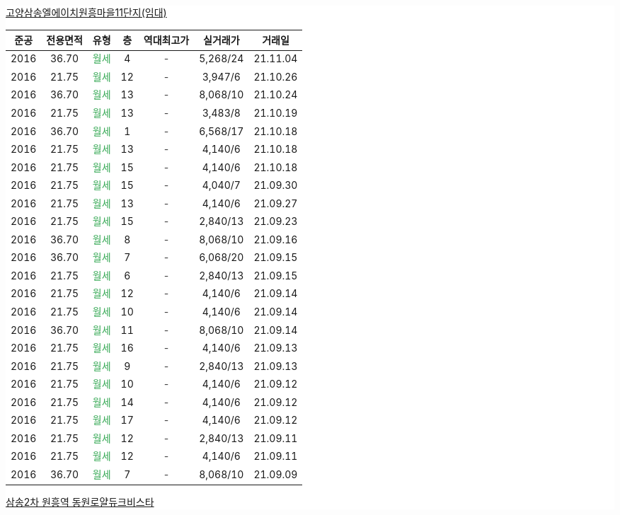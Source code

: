 
[고양삼송엘에이치원흥마을11단지(임대)](https://search.naver.com/search.naver?query=%EA%B3%A0%EC%96%91%EC%82%BC%EC%86%A1%EC%97%98%EC%97%90%EC%9D%B4%EC%B9%98%EC%9B%90%ED%9D%A5%EB%A7%88%EC%9D%8411%EB%8B%A8%EC%A7%80%28%EC%9E%84%EB%8C%80%29)

|준공|전용면적|유형|층|역대최고가|실거래가|거래일|
|:---:|:---:|:---:|:---:|:---:|:---:|:---:|
|2016|36.70|<span style="color:#34A853">월세</span>|4|<span style="color:#444444">-</span>|5,268/24|21.11.04|
|2016|21.75|<span style="color:#34A853">월세</span>|12|<span style="color:#444444">-</span>|3,947/6|21.10.26|
|2016|36.70|<span style="color:#34A853">월세</span>|13|<span style="color:#444444">-</span>|8,068/10|21.10.24|
|2016|21.75|<span style="color:#34A853">월세</span>|13|<span style="color:#444444">-</span>|3,483/8|21.10.19|
|2016|36.70|<span style="color:#34A853">월세</span>|1|<span style="color:#444444">-</span>|6,568/17|21.10.18|
|2016|21.75|<span style="color:#34A853">월세</span>|13|<span style="color:#444444">-</span>|4,140/6|21.10.18|
|2016|21.75|<span style="color:#34A853">월세</span>|15|<span style="color:#444444">-</span>|4,140/6|21.10.18|
|2016|21.75|<span style="color:#34A853">월세</span>|15|<span style="color:#444444">-</span>|4,040/7|21.09.30|
|2016|21.75|<span style="color:#34A853">월세</span>|13|<span style="color:#444444">-</span>|4,140/6|21.09.27|
|2016|21.75|<span style="color:#34A853">월세</span>|15|<span style="color:#444444">-</span>|2,840/13|21.09.23|
|2016|36.70|<span style="color:#34A853">월세</span>|8|<span style="color:#444444">-</span>|8,068/10|21.09.16|
|2016|36.70|<span style="color:#34A853">월세</span>|7|<span style="color:#444444">-</span>|6,068/20|21.09.15|
|2016|21.75|<span style="color:#34A853">월세</span>|6|<span style="color:#444444">-</span>|2,840/13|21.09.15|
|2016|21.75|<span style="color:#34A853">월세</span>|12|<span style="color:#444444">-</span>|4,140/6|21.09.14|
|2016|21.75|<span style="color:#34A853">월세</span>|10|<span style="color:#444444">-</span>|4,140/6|21.09.14|
|2016|36.70|<span style="color:#34A853">월세</span>|11|<span style="color:#444444">-</span>|8,068/10|21.09.14|
|2016|21.75|<span style="color:#34A853">월세</span>|16|<span style="color:#444444">-</span>|4,140/6|21.09.13|
|2016|21.75|<span style="color:#34A853">월세</span>|9|<span style="color:#444444">-</span>|2,840/13|21.09.13|
|2016|21.75|<span style="color:#34A853">월세</span>|10|<span style="color:#444444">-</span>|4,140/6|21.09.12|
|2016|21.75|<span style="color:#34A853">월세</span>|14|<span style="color:#444444">-</span>|4,140/6|21.09.12|
|2016|21.75|<span style="color:#34A853">월세</span>|17|<span style="color:#444444">-</span>|4,140/6|21.09.12|
|2016|21.75|<span style="color:#34A853">월세</span>|12|<span style="color:#444444">-</span>|2,840/13|21.09.11|
|2016|21.75|<span style="color:#34A853">월세</span>|12|<span style="color:#444444">-</span>|4,140/6|21.09.11|
|2016|36.70|<span style="color:#34A853">월세</span>|7|<span style="color:#444444">-</span>|8,068/10|21.09.09|

[삼송2차 원흥역 동원로얄듀크비스타](https://search.naver.com/search.naver?query=%EC%82%BC%EC%86%A12%EC%B0%A8+%EC%9B%90%ED%9D%A5%EC%97%AD+%EB%8F%99%EC%9B%90%EB%A1%9C%EC%96%84%EB%93%80%ED%81%AC%EB%B9%84%EC%8A%A4%ED%83%80)

